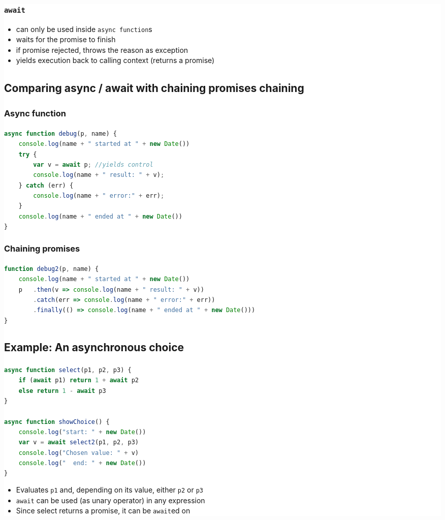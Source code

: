 ### `await`
  - can only be used inside `async function`s
  - waits for the promise to finish
  - if promise rejected, throws the reason as exception
  - yields execution back to calling context (returns a promise)

## Comparing async / await with chaining promises chaining

### Async function
```js
async function debug(p, name) {
    console.log(name + " started at " + new Date())
    try {
        var v = await p; //yields control
        console.log(name + " result: " + v);
    } catch (err) {
        console.log(name + " error:" + err);
    }
    console.log(name + " ended at " + new Date())
}
```

### Chaining promises
```js
function debug2(p, name) {
    console.log(name + " started at " + new Date())
    p   .then(v => console.log(name + " result: " + v))
        .catch(err => console.log(name + " error:" + err))
        .finally(() => console.log(name + " ended at " + new Date()))
}
```

## Example: An asynchronous choice

```js
async function select(p1, p2, p3) {
    if (await p1) return 1 + await p2
    else return 1 - await p3
}

async function showChoice() {
    console.log("start: " + new Date())
    var v = await select2(p1, p2, p3)
    console.log("Chosen value: " + v)
    console.log("  end: " + new Date())
}
```

- Evaluates `p1` and, depending on its value, either `p2`  or `p3`
- `await` can be used (as unary operator) in any expression
- Since select returns a promise, it can be `await`ed on
